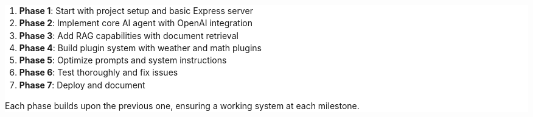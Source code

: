 1. **Phase 1**: Start with project setup and basic Express server
2. **Phase 2**: Implement core AI agent with OpenAI integration
3. **Phase 3**: Add RAG capabilities with document retrieval
4. **Phase 4**: Build plugin system with weather and math plugins
5. **Phase 5**: Optimize prompts and system instructions
6. **Phase 6**: Test thoroughly and fix issues
7. **Phase 7**: Deploy and document

Each phase builds upon the previous one, ensuring a working system at each milestone.

